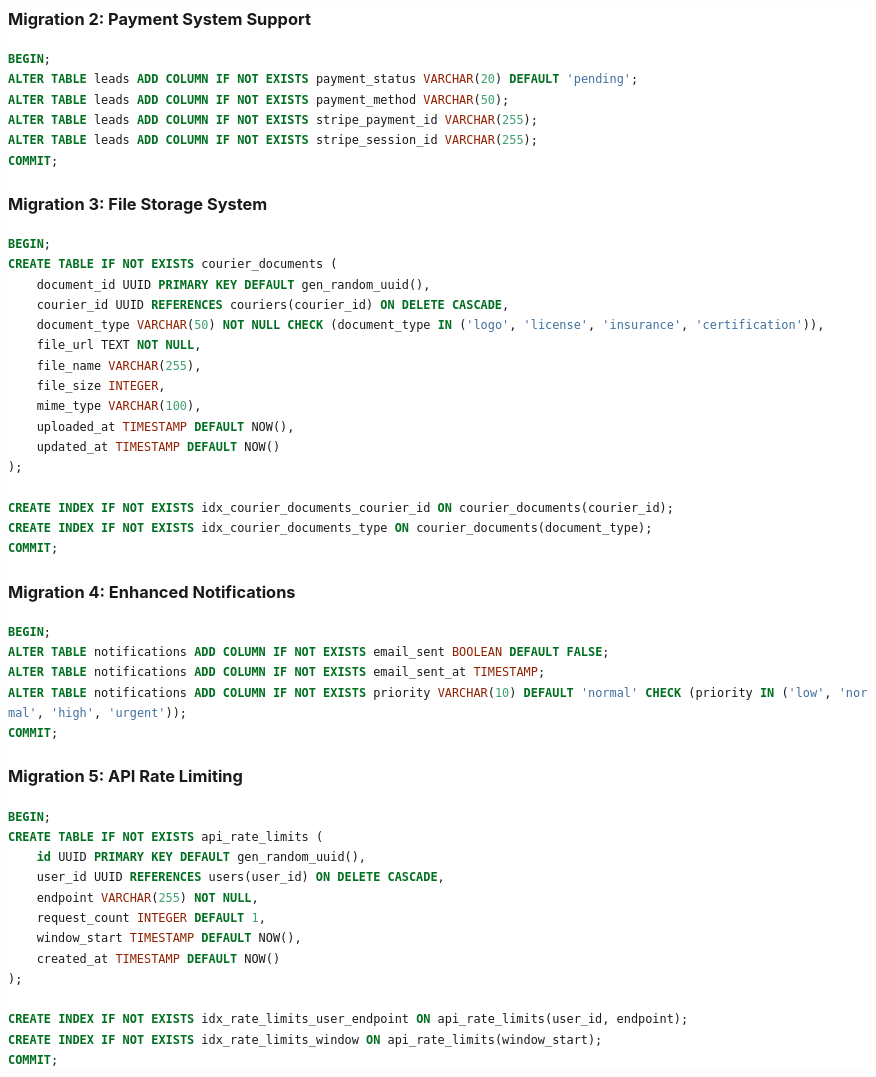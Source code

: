 ### **Migration 2: Payment System Support**
```sql
BEGIN;
ALTER TABLE leads ADD COLUMN IF NOT EXISTS payment_status VARCHAR(20) DEFAULT 'pending';
ALTER TABLE leads ADD COLUMN IF NOT EXISTS payment_method VARCHAR(50);
ALTER TABLE leads ADD COLUMN IF NOT EXISTS stripe_payment_id VARCHAR(255);
ALTER TABLE leads ADD COLUMN IF NOT EXISTS stripe_session_id VARCHAR(255);
COMMIT;
```

### **Migration 3: File Storage System**
```sql
BEGIN;
CREATE TABLE IF NOT EXISTS courier_documents (
    document_id UUID PRIMARY KEY DEFAULT gen_random_uuid(),
    courier_id UUID REFERENCES couriers(courier_id) ON DELETE CASCADE,
    document_type VARCHAR(50) NOT NULL CHECK (document_type IN ('logo', 'license', 'insurance', 'certification')),
    file_url TEXT NOT NULL,
    file_name VARCHAR(255),
    file_size INTEGER,
    mime_type VARCHAR(100),
    uploaded_at TIMESTAMP DEFAULT NOW(),
    updated_at TIMESTAMP DEFAULT NOW()
);

CREATE INDEX IF NOT EXISTS idx_courier_documents_courier_id ON courier_documents(courier_id);
CREATE INDEX IF NOT EXISTS idx_courier_documents_type ON courier_documents(document_type);
COMMIT;
```

### **Migration 4: Enhanced Notifications**
```sql
BEGIN;
ALTER TABLE notifications ADD COLUMN IF NOT EXISTS email_sent BOOLEAN DEFAULT FALSE;
ALTER TABLE notifications ADD COLUMN IF NOT EXISTS email_sent_at TIMESTAMP;
ALTER TABLE notifications ADD COLUMN IF NOT EXISTS priority VARCHAR(10) DEFAULT 'normal' CHECK (priority IN ('low', 'normal', 'high', 'urgent'));
COMMIT;
```

### **Migration 5: API Rate Limiting**
```sql
BEGIN;
CREATE TABLE IF NOT EXISTS api_rate_limits (
    id UUID PRIMARY KEY DEFAULT gen_random_uuid(),
    user_id UUID REFERENCES users(user_id) ON DELETE CASCADE,
    endpoint VARCHAR(255) NOT NULL,
    request_count INTEGER DEFAULT 1,
    window_start TIMESTAMP DEFAULT NOW(),
    created_at TIMESTAMP DEFAULT NOW()
);

CREATE INDEX IF NOT EXISTS idx_rate_limits_user_endpoint ON api_rate_limits(user_id, endpoint);
CREATE INDEX IF NOT EXISTS idx_rate_limits_window ON api_rate_limits(window_start);
COMMIT;
```
